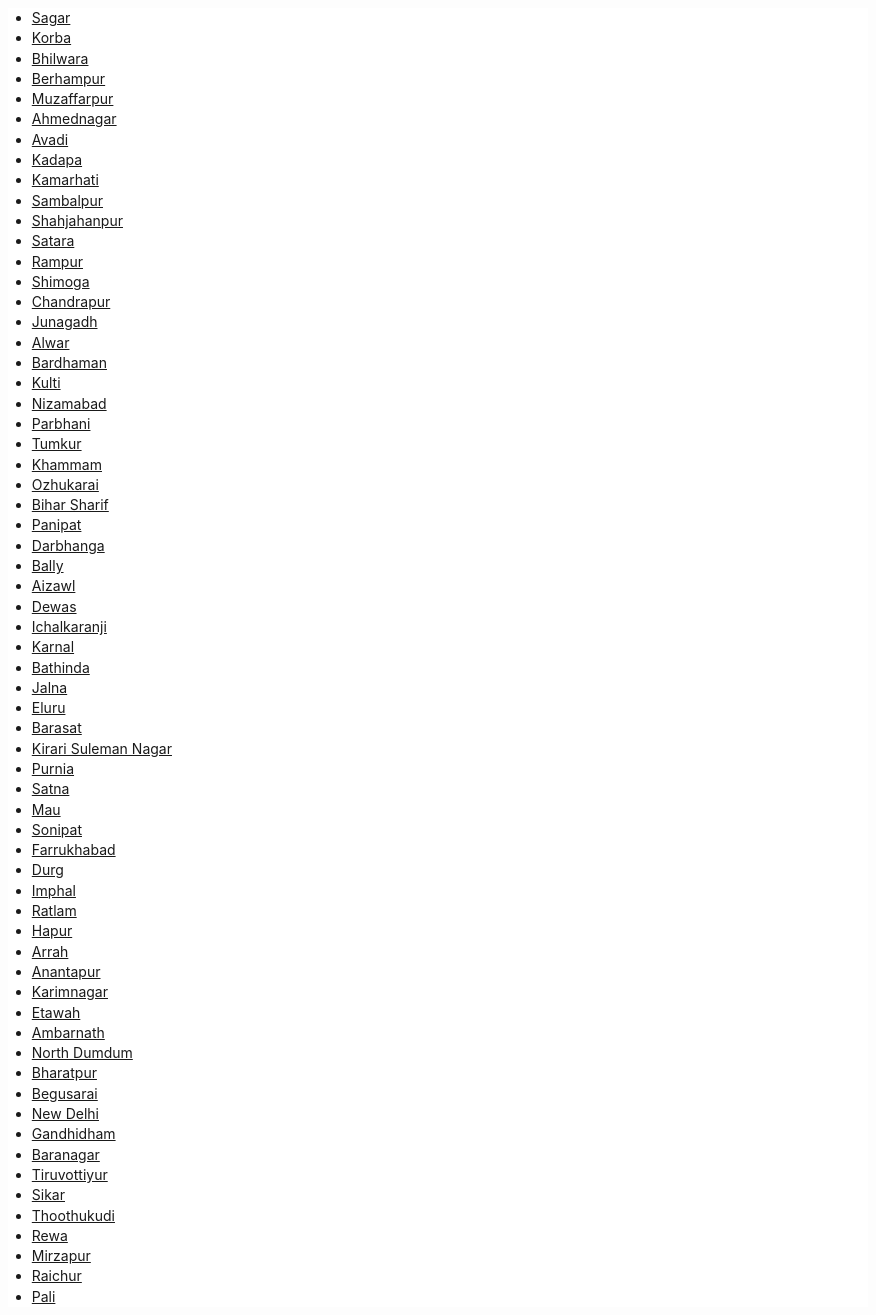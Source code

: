 - [Sagar](non_location)
- [Korba](non_location)
- [Bhilwara](non_location)
- [Berhampur](non_location)
- [Muzaffarpur](non_location)
- [Ahmednagar](non_location)
- [Avadi](non_location)
- [Kadapa](non_location)
- [Kamarhati](non_location)
- [Sambalpur](non_location)
- [Shahjahanpur](non_location)
- [Satara](non_location)
- [Rampur](non_location)
- [Shimoga](non_location)
- [Chandrapur](non_location)
- [Junagadh](non_location)
- [Alwar](non_location)
- [Bardhaman](non_location)
- [Kulti](non_location)
- [Nizamabad](non_location)
- [Parbhani](non_location)
- [Tumkur](non_location)
- [Khammam](non_location)
- [Ozhukarai](non_location)
- [Bihar Sharif](non_location)
- [Panipat](non_location)
- [Darbhanga](non_location)
- [Bally](non_location)
- [Aizawl](non_location)
- [Dewas](non_location)
- [Ichalkaranji](non_location)
- [Karnal](non_location)
- [Bathinda](non_location)
- [Jalna](non_location)
- [Eluru](non_location)
- [Barasat](non_location)
- [Kirari Suleman Nagar](non_location)
- [Purnia](non_location)
- [Satna](non_location)
- [Mau](non_location)
- [Sonipat](non_location)
- [Farrukhabad](non_location)
- [Durg](non_location)
- [Imphal](non_location)
- [Ratlam](non_location)
- [Hapur](non_location)
- [Arrah](non_location)
- [Anantapur](non_location)
- [Karimnagar](non_location)
- [Etawah](non_location)
- [Ambarnath](non_location)
- [North Dumdum](non_location)
- [Bharatpur](non_location)
- [Begusarai](non_location)
- [New Delhi](location)
- [Gandhidham](non_location)
- [Baranagar](non_location)
- [Tiruvottiyur](non_location)
- [Sikar](non_location)
- [Thoothukudi](non_location)
- [Rewa](non_location)
- [Mirzapur](non_location)
- [Raichur](non_location)
- [Pali](non_location)